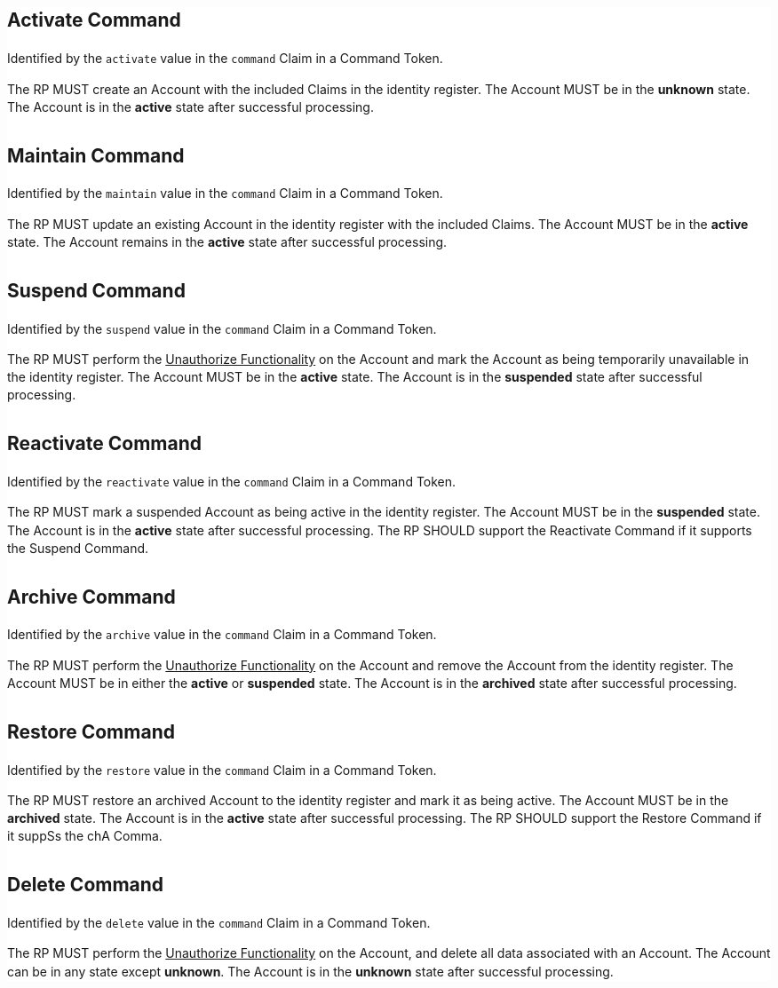 
## Activate Command
Identified by the `activate` value in the `command` Claim in a Command Token.

The RP MUST create an Account with the included Claims in the identity register. The Account MUST be in the **unknown** state. The Account is in the **active** state after successful processing.

## Maintain Command
Identified by the `maintain` value in the `command` Claim in a Command Token.

The RP MUST update an existing Account in the identity register with the included Claims. The Account MUST be in the **active** state. The Account remains in the **active** state after successful processing.

## Suspend Command
Identified by the `suspend` value in the `command` Claim in a Command Token.

The RP MUST perform the [Unauthorize Functionality](#unauthorize-functionality) on the Account and mark the Account as being temporarily unavailable in the identity register. The Account MUST be in the **active** state. The Account is in the **suspended** state after successful processing.


## Reactivate Command
Identified by the `reactivate` value in the `command` Claim in a Command Token.

The RP MUST mark a suspended Account as being active in the identity register. The Account MUST be in the **suspended** state. The Account is in the **active** state after successful processing. The RP SHOULD support the Reactivate Command if it supports the Suspend Command.

## Archive Command
Identified by the `archive` value in the `command` Claim in a Command Token.

The RP MUST perform the [Unauthorize Functionality](#unauthorize-functionality) on the Account and remove the Account from the identity register. The Account MUST be in either the **active** or **suspended** state. The Account is in the **archived** state after successful processing.



## Restore Command
Identified by the `restore` value in the `command` Claim in a Command Token.

The RP MUST restore an archived Account to the identity register and mark it as being active. The Account MUST be in the **archived** state. The Account is in the **active** state after successful processing. The RP SHOULD support the Restore Command if it suppSs the chA Comma.

## Delete Command
Identified by the `delete` value in the `command` Claim in a Command Token.

The RP MUST perform the [Unauthorize Functionality](#unauthorize-functionality) on the Account, and delete all data associated with an Account. The Account can be in any state except **unknown**. The Account is in the **unknown** state after successful processing.
